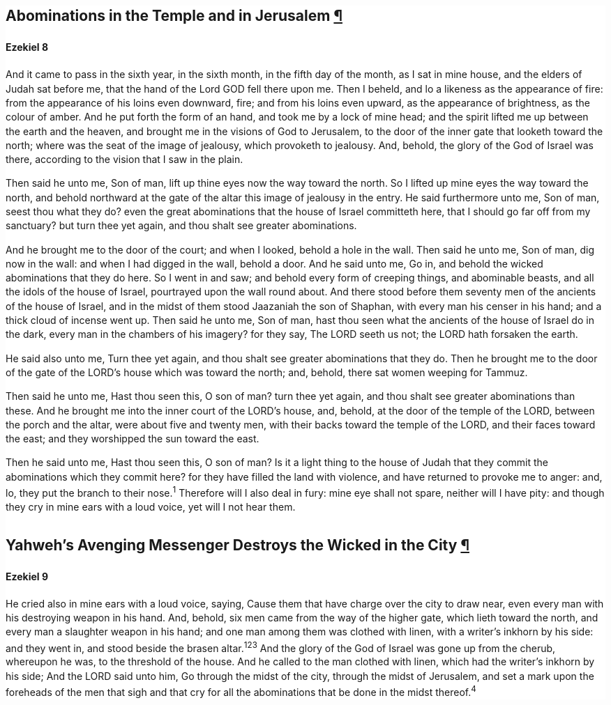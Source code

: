 <h2 class="heading" id="abominations-in-the-temple-and-in-jerusalem">Abominations in the Temple and in Jerusalem <a class="marker" href="#abominations-in-the-temple-and-in-jerusalem">¶</a></h2>

<h4 class="passage">Ezekiel 8</h4>

<p>And it came to pass in the sixth year, in the sixth month, in the fifth day of the month, as I sat in mine house, and the elders of Judah sat before me, that the hand of the Lord GOD fell there upon me. Then I beheld, and lo a likeness as the appearance of fire: from the appearance of his loins even downward, fire; and from his loins even upward, as the appearance of brightness, as the colour of amber. And he put forth the form of an hand, and took me by a lock of mine head; and the spirit lifted me up between the earth and the heaven, and brought me in the visions of God to Jerusalem, to the door of the inner gate that looketh toward the north; where was the seat of the image of jealousy, which provoketh to jealousy. And, behold, the glory of the God of Israel was there, according to the vision that I saw in the plain.</p>

<p>Then said he unto me, Son of man, lift up thine eyes now the way toward the north. So I lifted up mine eyes the way toward the north, and behold northward at the gate of the altar this image of jealousy in the entry. He said furthermore unto me, Son of man, seest thou what they do? even the great abominations that the house of Israel committeth here, that I should go far off from my sanctuary? but turn thee yet again, and thou shalt see greater abominations.</p>

<p>And he brought me to the door of the court; and when I looked, behold a hole in the wall. Then said he unto me, Son of man, dig now in the wall: and when I had digged in the wall, behold a door. And he said unto me, Go in, and behold the wicked abominations that they do here. So I went in and saw; and behold every form of creeping things, and abominable beasts, and all the idols of the house of Israel, pourtrayed upon the wall round about. And there stood before them seventy men of the ancients of the house of Israel, and in the midst of them stood Jaazaniah the son of Shaphan, with every man his censer in his hand; and a thick cloud of incense went up. Then said he unto me, Son of man, hast thou seen what the ancients of the house of Israel do in the dark, every man in the chambers of his imagery? for they say, The LORD seeth us not; the LORD hath forsaken the earth.</p>

<p>He said also unto me, Turn thee yet again, and thou shalt see greater abominations that they do. Then he brought me to the door of the gate of the LORD’s house which was toward the north; and, behold, there sat women weeping for Tammuz.</p>

<p>Then said he unto me, Hast thou seen this, O son of man? turn thee yet again, and thou shalt see greater abominations than these. And he brought me into the inner court of the LORD’s house, and, behold, at the door of the temple of the LORD, between the porch and the altar, were about five and twenty men, with their backs toward the temple of the LORD, and their faces toward the east; and they worshipped the sun toward the east.</p>

<p>Then he said unto me, Hast thou seen this, O son of man? Is it a light thing to the house of Judah that they commit the abominations which they commit here? for they have filled the land with violence, and have returned to provoke me to anger: and, lo, they put the branch to their nose.<sup title="Is it…: or, Is there any thing lighter than to commit">1</sup> Therefore will I also deal in fury: mine eye shall not spare, neither will I have pity: and though they cry in mine ears with a loud voice, yet will I not hear them.</p>

<h2 class="heading" id="yahwehs-avenging-messenger-destroys-the-wicked-in-the-city">Yahweh’s Avenging Messenger Destroys the Wicked in the City <a class="marker" href="#yahwehs-avenging-messenger-destroys-the-wicked-in-the-city">¶</a></h2>

<h4 class="passage">Ezekiel 9</h4>

<p>He cried also in mine ears with a loud voice, saying, Cause them that have charge over the city to draw near, even every man with his destroying weapon in his hand. And, behold, six men came from the way of the higher gate, which lieth toward the north, and every man a slaughter weapon in his hand; and one man among them was clothed with linen, with a writer’s inkhorn by his side: and they went in, and stood beside the brasen altar.<sup title="which lieth: Heb. which is turned">1</sup><sup title="a slaughter…: Heb. a weapon of his breaking in pieces">2</sup><sup title="by his…: Heb. upon his loins">3</sup> And the glory of the God of Israel was gone up from the cherub, whereupon he was, to the threshold of the house. And he called to the man clothed with linen, which had the writer’s inkhorn by his side; And the LORD said unto him, Go through the midst of the city, through the midst of Jerusalem, and set a mark upon the foreheads of the men that sigh and that cry for all the abominations that be done in the midst thereof.<sup title="set a mark: Heb. mark a mark">4</sup></p>
